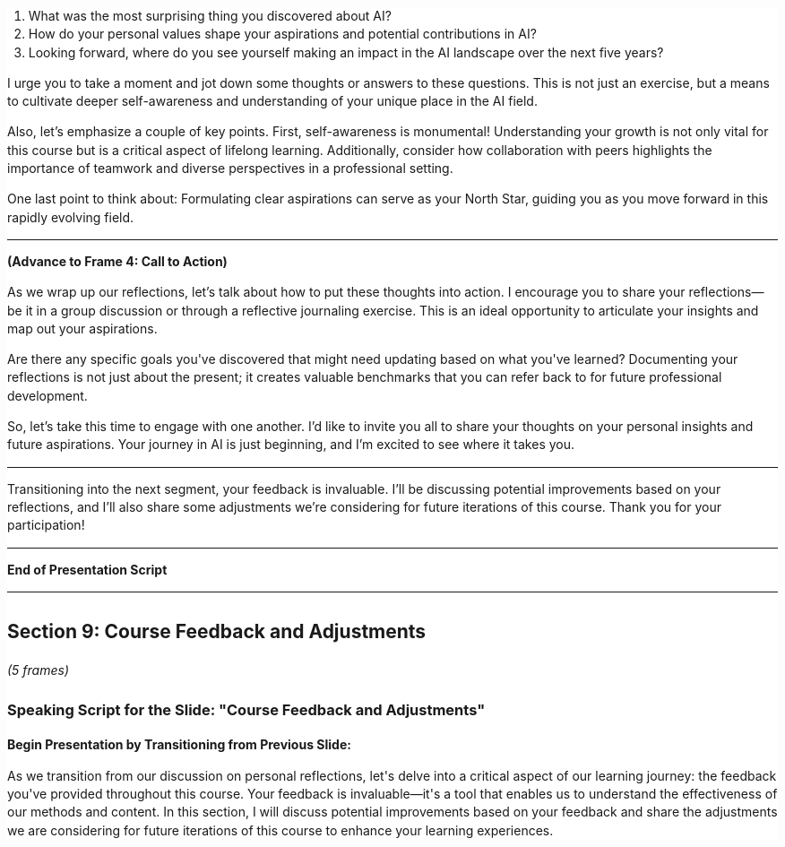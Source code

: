 1. What was the most surprising thing you discovered about AI?
2. How do your personal values shape your aspirations and potential contributions in AI?
3. Looking forward, where do you see yourself making an impact in the AI landscape over the next five years?

I urge you to take a moment and jot down some thoughts or answers to these questions. This is not just an exercise, but a means to cultivate deeper self-awareness and understanding of your unique place in the AI field. 

Also, let’s emphasize a couple of key points. First, self-awareness is monumental! Understanding your growth is not only vital for this course but is a critical aspect of lifelong learning. Additionally, consider how collaboration with peers highlights the importance of teamwork and diverse perspectives in a professional setting.

One last point to think about: Formulating clear aspirations can serve as your North Star, guiding you as you move forward in this rapidly evolving field.

---

**(Advance to Frame 4: Call to Action)**

As we wrap up our reflections, let’s talk about how to put these thoughts into action. I encourage you to share your reflections—be it in a group discussion or through a reflective journaling exercise. This is an ideal opportunity to articulate your insights and map out your aspirations.

Are there any specific goals you've discovered that might need updating based on what you've learned? Documenting your reflections is not just about the present; it creates valuable benchmarks that you can refer back to for future professional development.

So, let’s take this time to engage with one another. I’d like to invite you all to share your thoughts on your personal insights and future aspirations. Your journey in AI is just beginning, and I’m excited to see where it takes you. 

---

Transitioning into the next segment, your feedback is invaluable. I’ll be discussing potential improvements based on your reflections, and I’ll also share some adjustments we’re considering for future iterations of this course. Thank you for your participation! 

---

**End of Presentation Script**

---

## Section 9: Course Feedback and Adjustments
*(5 frames)*

### Speaking Script for the Slide: "Course Feedback and Adjustments"

**Begin Presentation by Transitioning from Previous Slide:**

As we transition from our discussion on personal reflections, let's delve into a critical aspect of our learning journey: the feedback you've provided throughout this course. Your feedback is invaluable—it's a tool that enables us to understand the effectiveness of our methods and content. In this section, I will discuss potential improvements based on your feedback and share the adjustments we are considering for future iterations of this course to enhance your learning experiences. 
